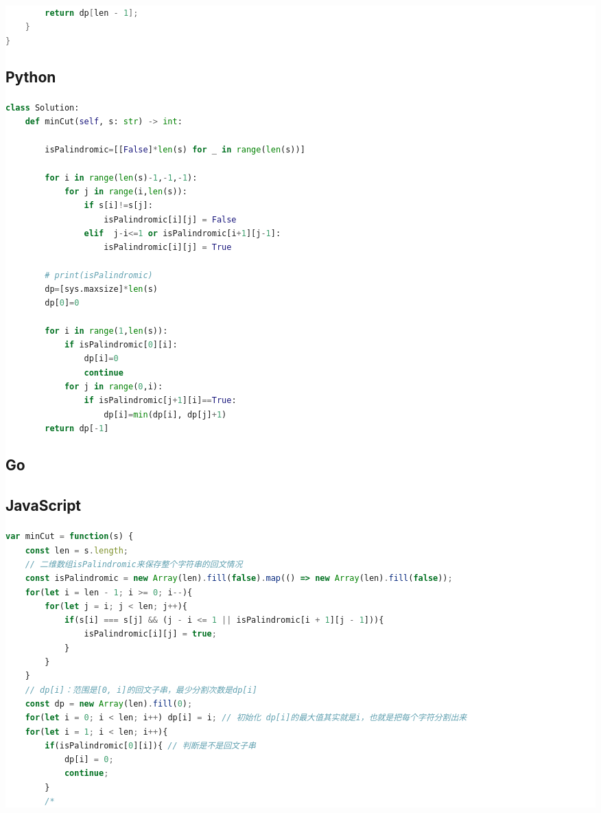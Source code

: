 ```java
        return dp[len - 1];
    }
}
```

## Python

```python
class Solution:
    def minCut(self, s: str) -> int:

        isPalindromic=[[False]*len(s) for _ in range(len(s))]

        for i in range(len(s)-1,-1,-1):
            for j in range(i,len(s)):
                if s[i]!=s[j]:
                    isPalindromic[i][j] = False
                elif  j-i<=1 or isPalindromic[i+1][j-1]:
                    isPalindromic[i][j] = True

        # print(isPalindromic)
        dp=[sys.maxsize]*len(s)
        dp[0]=0

        for i in range(1,len(s)):
            if isPalindromic[0][i]:
                dp[i]=0
                continue
            for j in range(0,i):
                if isPalindromic[j+1][i]==True:
                    dp[i]=min(dp[i], dp[j]+1)
        return dp[-1]
```

## Go

```go

```

## JavaScript

```js
var minCut = function(s) {
    const len = s.length;
    // 二维数组isPalindromic来保存整个字符串的回文情况
    const isPalindromic = new Array(len).fill(false).map(() => new Array(len).fill(false));
    for(let i = len - 1; i >= 0; i--){
        for(let j = i; j < len; j++){
            if(s[i] === s[j] && (j - i <= 1 || isPalindromic[i + 1][j - 1])){
                isPalindromic[i][j] = true;
            }
        }
    }
    // dp[i]：范围是[0, i]的回文子串，最少分割次数是dp[i]
    const dp = new Array(len).fill(0);
    for(let i = 0; i < len; i++) dp[i] = i; // 初始化 dp[i]的最大值其实就是i，也就是把每个字符分割出来
    for(let i = 1; i < len; i++){
        if(isPalindromic[0][i]){ // 判断是不是回文子串
            dp[i] = 0;
            continue;
        }
        /* 
```
